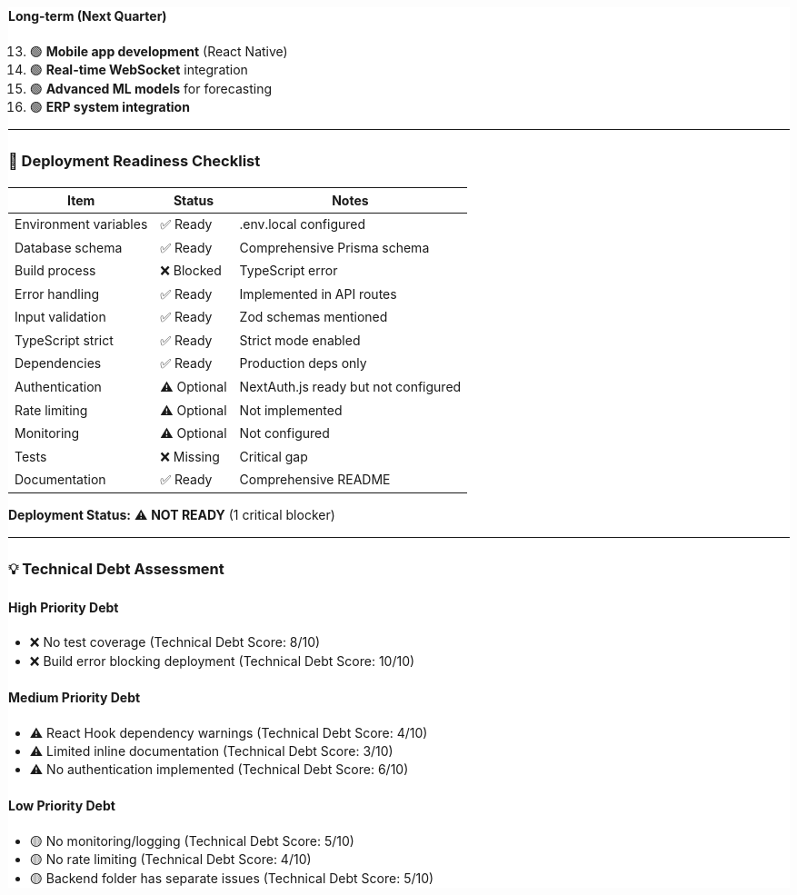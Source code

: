 #### Long-term (Next Quarter)
13. 🟢 **Mobile app development** (React Native)
14. 🟢 **Real-time WebSocket** integration
15. 🟢 **Advanced ML models** for forecasting
16. 🟢 **ERP system integration**

---

### 🎯 Deployment Readiness Checklist

| Item | Status | Notes |
|------|--------|-------|
| Environment variables | ✅ Ready | .env.local configured |
| Database schema | ✅ Ready | Comprehensive Prisma schema |
| Build process | ❌ Blocked | TypeScript error |
| Error handling | ✅ Ready | Implemented in API routes |
| Input validation | ✅ Ready | Zod schemas mentioned |
| TypeScript strict | ✅ Ready | Strict mode enabled |
| Dependencies | ✅ Ready | Production deps only |
| Authentication | ⚠️ Optional | NextAuth.js ready but not configured |
| Rate limiting | ⚠️ Optional | Not implemented |
| Monitoring | ⚠️ Optional | Not configured |
| Tests | ❌ Missing | Critical gap |
| Documentation | ✅ Ready | Comprehensive README |

**Deployment Status:** ⚠️ **NOT READY** (1 critical blocker)

---

### 💡 Technical Debt Assessment

#### High Priority Debt
- ❌ No test coverage (Technical Debt Score: 8/10)
- ❌ Build error blocking deployment (Technical Debt Score: 10/10)

#### Medium Priority Debt
- ⚠️ React Hook dependency warnings (Technical Debt Score: 4/10)
- ⚠️ Limited inline documentation (Technical Debt Score: 3/10)
- ⚠️ No authentication implemented (Technical Debt Score: 6/10)

#### Low Priority Debt
- 🟡 No monitoring/logging (Technical Debt Score: 5/10)
- 🟡 No rate limiting (Technical Debt Score: 4/10)
- 🟡 Backend folder has separate issues (Technical Debt Score: 5/10)
